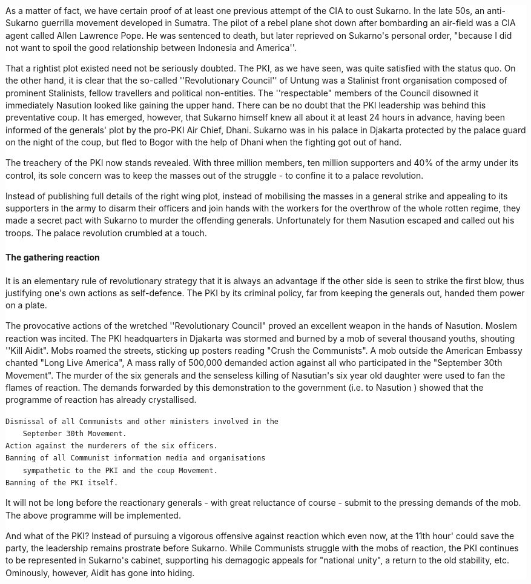 As a matter of fact, we have certain proof of at least one previous attempt of the CIA to oust Sukarno. In the late 50s, an anti-Sukarno guerrilla movement developed in Sumatra. The pilot of a rebel plane shot down after bombarding an air-field was a CIA agent called Allen Lawrence Pope. He was sentenced to death, but later reprieved on Sukarno's personal order, "because I did not want to spoil the good relationship between Indonesia and America''.

That a rightist plot existed need not be seriously doubted. The PKI, as we have seen, was quite satisfied with the status quo. On the other hand, it is clear that the so-called ''Revolutionary Council'' of Untung was a Stalinist front organisation composed of prominent Stalinists, fellow travellers and political non-entities. The ''respectable" members of the Council disowned it immediately Nasution looked like gaining the upper hand. There can be no doubt that the PKI leadership was behind this preventative coup. It has emerged, however, that Sukarno himself knew all about it at least 24 hours in advance, having been informed of the generals' plot by the pro-PKI Air Chief, Dhani. Sukarno was in his palace in Djakarta protected by the palace guard on the night of the coup, but fled to Bogor with the help of Dhani when the fighting got out of hand.

The treachery of the PKI now stands revealed. With three million members, ten million supporters and 40% of the army under its control, its sole concern was to keep the masses out of the struggle - to confine it to a palace revolution.

Instead of publishing full details of the right wing plot, instead of mobilising the masses in a general strike and appealing to its supporters in the army to disarm their officers and join hands with the workers for the overthrow of the whole rotten regime, they made a secret pact with Sukarno to murder the offending generals. Unfortunately for them Nasution escaped and called out his troops. The palace revolution crumbled at a touch.

#### The gathering reaction
It is an elementary rule of revolutionary strategy that it is always an advantage if the other side is seen to strike the first blow, thus justifying one's own actions as self-defence. The PKI by its criminal policy, far from keeping the generals out, handed them power on a plate.

The provocative actions of the wretched ''Revolutionary Council" proved an excellent weapon in the hands of Nasution. Moslem reaction was incited. The PKI headquarters in Djakarta was stormed and burned by a mob of several thousand youths, shouting ''Kill Aidit". Mobs roamed the streets, sticking up posters reading "Crush the Communists". A mob outside the American Embassy chanted "Long Live America", A mass rally of 500,000 demanded action against all who participated in the "September 30th Movement". The murder of the six generals and the senseless killing of Nasutian's six year old daughter were used to fan the flames of reaction. The demands forwarded by this demonstration to the government (i.e. to Nasution ) showed that the programme of reaction has already crystallised.

    Dismissal of all Communists and other ministers involved in the
        September 30th Movement.
    Action against the murderers of the six officers.
    Banning of all Communist information media and organisations 
        sympathetic to the PKI and the coup Movement.
    Banning of the PKI itself.

It will not be long before the reactionary generals - with great reluctance of course - submit to the pressing demands of the mob. The above programme will be implemented.

And what of the PKI? Instead of pursuing a vigorous offensive against reaction which even now, at the 11th hour' could save the party, the leadership remains prostrate before Sukarno. While Communists struggle with the mobs of reaction, the PKI continues to be represented in Sukarno's cabinet, supporting his demagogic appeals for "national unity", a return to the old stability, etc. Ominously, however, Aidit has gone into hiding.
